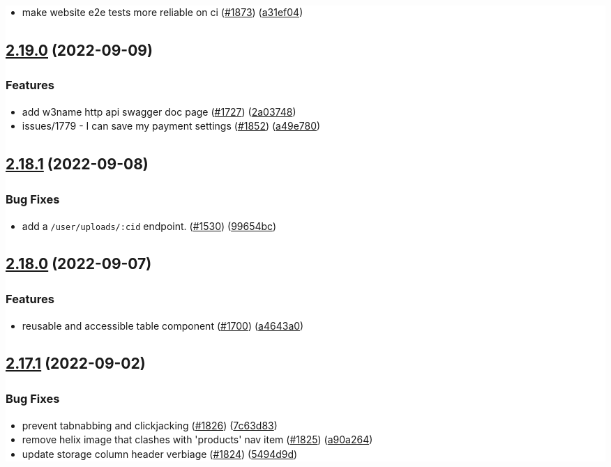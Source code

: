 * make website e2e tests more reliable on ci ([#1873](https://github.com/web3-storage/web3.storage/issues/1873)) ([a31ef04](https://github.com/web3-storage/web3.storage/commit/a31ef048575e944db2558e3ec26bfb3d28818e99))

## [2.19.0](https://github.com/web3-storage/web3.storage/compare/website-v2.18.1...website-v2.19.0) (2022-09-09)


### Features

* add w3name http api swagger doc page ([#1727](https://github.com/web3-storage/web3.storage/issues/1727)) ([2a03748](https://github.com/web3-storage/web3.storage/commit/2a03748d70e4e8aa0764fec0538c26dbf84ae6e6))
* issues/1779 - I can save my payment settings ([#1852](https://github.com/web3-storage/web3.storage/issues/1852)) ([a49e780](https://github.com/web3-storage/web3.storage/commit/a49e780a4c7c0a3680aa03239552b01f1fcf72ed))

## [2.18.1](https://github.com/web3-storage/web3.storage/compare/website-v2.18.0...website-v2.18.1) (2022-09-08)


### Bug Fixes

* add a `/user/uploads/:cid` endpoint. ([#1530](https://github.com/web3-storage/web3.storage/issues/1530)) ([99654bc](https://github.com/web3-storage/web3.storage/commit/99654bcc668db016710a91e07901cd40b9a9995a))

## [2.18.0](https://github.com/web3-storage/web3.storage/compare/website-v2.17.1...website-v2.18.0) (2022-09-07)


### Features

* reusable and accessible table component ([#1700](https://github.com/web3-storage/web3.storage/issues/1700)) ([a4643a0](https://github.com/web3-storage/web3.storage/commit/a4643a09f15aef465bda50836c311e06de9f2471))

## [2.17.1](https://github.com/web3-storage/web3.storage/compare/website-v2.17.0...website-v2.17.1) (2022-09-02)


### Bug Fixes

* prevent tabnabbing and clickjacking ([#1826](https://github.com/web3-storage/web3.storage/issues/1826)) ([7c63d83](https://github.com/web3-storage/web3.storage/commit/7c63d83fdd161705389f8b011af162fbdc2f1351))
* remove helix image that clashes with 'products' nav item ([#1825](https://github.com/web3-storage/web3.storage/issues/1825)) ([a90a264](https://github.com/web3-storage/web3.storage/commit/a90a264a8e0f23571261243bfb170134b10cd3d2))
* update storage column header verbiage ([#1824](https://github.com/web3-storage/web3.storage/issues/1824)) ([5494d9d](https://github.com/web3-storage/web3.storage/commit/5494d9d0ecf0727adc5227d12286408971a76a31))
